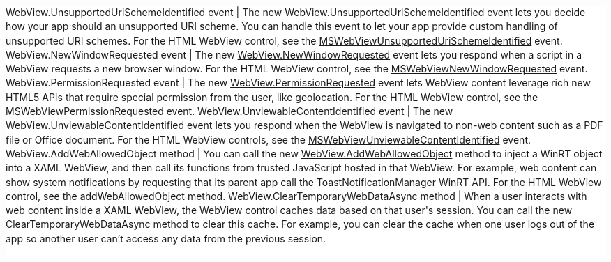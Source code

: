 WebView.UnsupportedUriSchemeIdentified event | The new [WebView.UnsupportedUriSchemeIdentified](https://msdn.microsoft.com//library/windows/apps/windows.ui.xaml.controls.webview.unsupportedurischemeidentified.aspx) event lets you decide how your app should an unsupported URI scheme. You can handle this event to let your app provide custom handling of unsupported URI schemes. For the HTML WebView control, see the [MSWebViewUnsupportedUriSchemeIdentified](https://msdn.microsoft.com/library/windows/apps/dn803906.aspx) event.
WebView.NewWindowRequested event | The new [WebView.NewWindowRequested](https://msdn.microsoft.com/library/windows/apps/windows.ui.xaml.controls.webview.newwindowrequested.aspx) event lets you respond when a script in a WebView requests a new browser window. For the HTML WebView control, see the [MSWebViewNewWindowRequested](https://msdn.microsoft.com/library/windows/apps/dn803905.aspx) event.
WebView.PermissionRequested event | The new [WebView.PermissionRequested](https://msdn.microsoft.com/library/windows/apps/windows.ui.xaml.controls.webview.permissionrequested.aspx) event lets WebView content leverage rich new HTML5 APIs that require special permission from the user, like geolocation. For the HTML WebView control, see the [MSWebViewPermissionRequested](https://msdn.microsoft.com/library/windows/apps/dn806030.aspx) event.
WebView.UnviewableContentIdentified event | The new [WebView.UnviewableContentIdentified](https://msdn.microsoft.com/library/windows/apps/windows.ui.xaml.controls.webview.unviewablecontentidentified.aspx) event lets you respond when the WebView is navigated to non-web content such as a PDF file or Office document. For the HTML WebView controls, see the [MSWebViewUnviewableContentIdentified](https://msdn.microsoft.com/library/windows/apps/dn609716.aspx) event.
WebView.AddWebAllowedObject method | You can call the new [WebView.AddWebAllowedObject](https://msdn.microsoft.com/library/windows/apps/windows.ui.xaml.controls.webview.addweballowedobject.aspx) method to inject a WinRT object into a XAML WebView, and then call its functions from trusted JavaScript hosted in that WebView. For example, web content can show system notifications by requesting that its parent app call the [ToastNotificationManager](https://msdn.microsoft.com/library/windows/apps/windows.ui.notifications.toastnotificationmanager.aspx) WinRT API. For the HTML WebView control, see the [addWebAllowedObject](https://msdn.microsoft.com/library/windows/apps/dn926632.aspx) method.
WebView.ClearTemporaryWebDataAsync method | When a user interacts with web content inside a XAML WebView, the WebView control caches data based on that user's session. You can call the new [ClearTemporaryWebDataAsync](https://msdn.microsoft.com/library/windows/apps/windows.ui.xaml.controls.webview.cleartemporarywebdataasync.aspx) method to clear this cache. For example, you can clear the cache when one user logs out of the app so another user can’t access any data from the previous session.





---